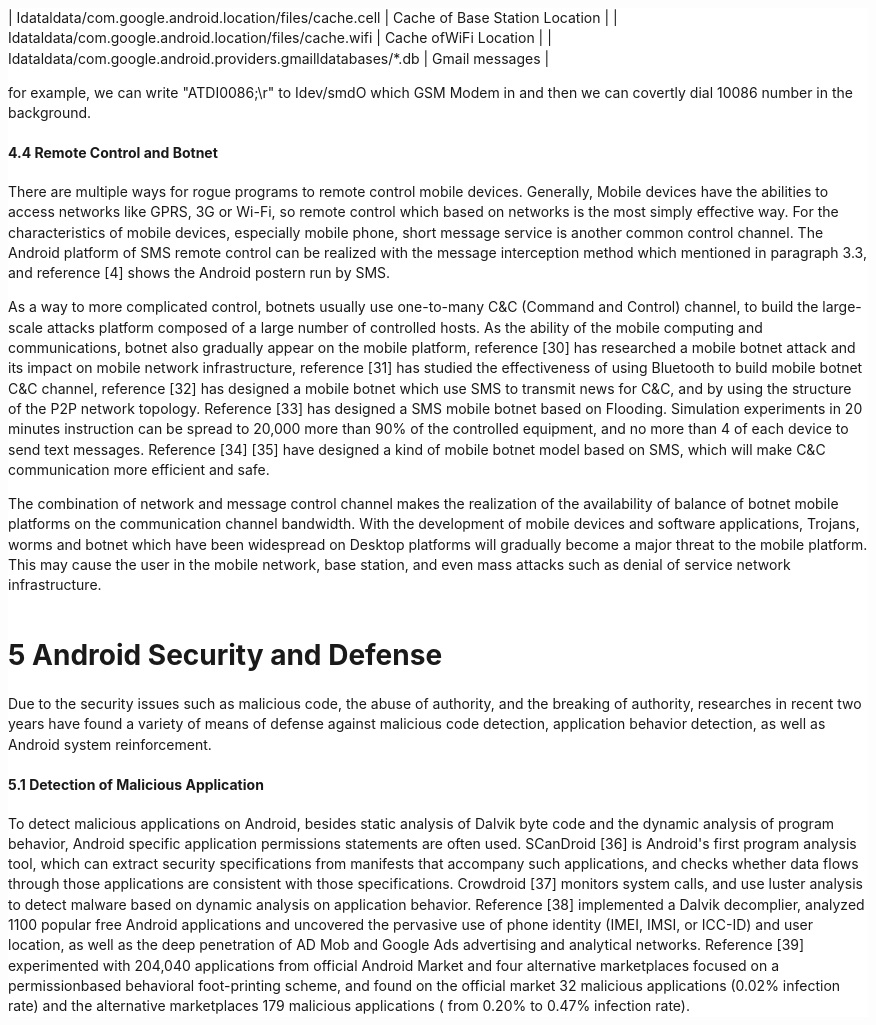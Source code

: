 | Idataldata/com.google.android.location/files/cache.cell                     | Cache of Base Station Location           |
| Idataldata/com.google.android.location/files/cache.wifi                     | Cache ofWiFi Location                    |
| Idataldata/com.google.android.providers.gmailldatabases/*.db                | Gmail messages                           |

for example, we can write "ATDI0086;\r" to Idev/smdO which GSM Modem in and then we can covertly dial 10086 number in the background.

#### 4.4 Remote Control and Botnet

There are multiple ways for rogue programs to remote control mobile devices. Generally, Mobile devices have the abilities to access networks like GPRS, 3G or Wi-Fi, so remote control which based on networks is the most simply effective way. For the characteristics of mobile devices, especially mobile phone, short message service is another common control channel. The Android platform of SMS remote control can be realized with the message interception method which mentioned in paragraph 3.3, and reference [4] shows the Android postern run by SMS.

As a way to more complicated control, botnets usually use one-to-many C&C (Command and Control) channel, to build the large-scale attacks platform composed of a large number of controlled hosts. As the ability of the mobile computing and communications, botnet also gradually appear on the mobile platform, reference [30] has researched a mobile botnet attack and its impact on mobile network infrastructure, reference [31] has studied the effectiveness of using Bluetooth to build mobile botnet C&C channel, reference [32] has designed a mobile botnet which use SMS to transmit news for C&C, and by using the structure of the P2P network topology. Reference [33] has designed a SMS mobile botnet based on Flooding. Simulation experiments in 20 minutes instruction can be spread to 20,000 more than 90% of the controlled equipment, and no more than 4 of each device to send text messages. Reference [34] [35] have designed a kind of mobile botnet model based on SMS, which will make C&C communication more efficient and safe.

The combination of network and message control channel makes the realization of the availability of balance of botnet mobile platforms on the communication channel bandwidth. With the development of mobile devices and software applications, Trojans, worms and botnet which have been widespread on Desktop platforms will gradually become a major threat to the mobile platform. This may cause the user in the mobile network, base station, and even mass attacks such as denial of service network infrastructure.

# 5 Android Security and Defense

Due to the security issues such as malicious code, the abuse of authority, and the breaking of authority, researches in recent two years have found a variety of means of defense against malicious code detection, application behavior detection, as well as Android system reinforcement.

#### 5.1 Detection of Malicious Application

To detect malicious applications on Android, besides static analysis of Dalvik byte code and the dynamic analysis of program behavior, Android specific application permissions statements are often used. SCanDroid [36] is Android's first program analysis tool, which can extract security specifications from manifests that accompany such applications, and checks whether data flows through those applications are consistent with those specifications. Crowdroid [37] monitors system calls, and use luster analysis to detect malware based on dynamic analysis on application behavior. Reference [38] implemented a Dalvik decomplier, analyzed 1100 popular free Android applications and uncovered the pervasive use of phone identity (IMEI, IMSI, or ICC-ID) and user location, as well as the deep penetration of AD Mob and Google Ads advertising and analytical networks. Reference [39] experimented with 204,040 applications from official Android Market and four alternative marketplaces focused on a permissionbased behavioral foot-printing scheme, and found on the official market 32 malicious applications (0.02% infection rate) and the alternative marketplaces 179 malicious applications ( from 0.20% to 0.47% infection rate).
